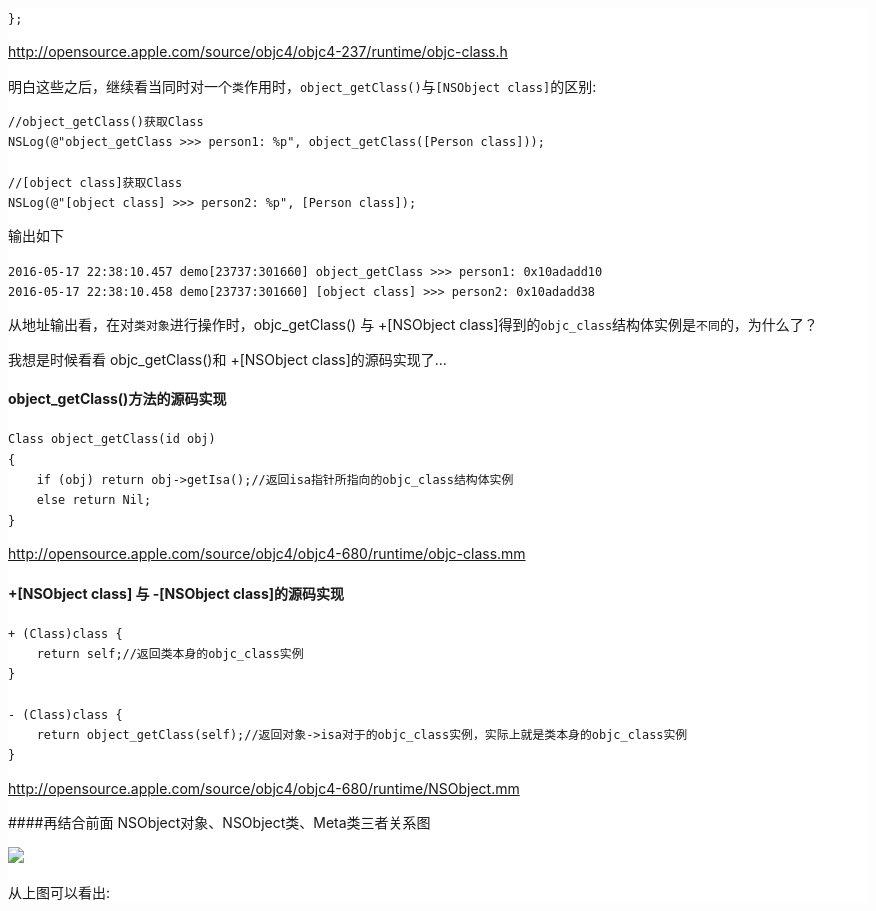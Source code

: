 ```objc
};
```

http://opensource.apple.com/source/objc4/objc4-237/runtime/objc-class.h


明白这些之后，继续看当同时对一个`类`作用时，`object_getClass()`与`[NSObject class]`的区别:

```objc
//object_getClass()获取Class
NSLog(@"object_getClass >>> person1: %p", object_getClass([Person class]));

//[object class]获取Class
NSLog(@"[object class] >>> person2: %p", [Person class]);
```

输出如下 

```
2016-05-17 22:38:10.457 demo[23737:301660] object_getClass >>> person1: 0x10adadd10
2016-05-17 22:38:10.458 demo[23737:301660] [object class] >>> person2: 0x10adadd38
```

从地址输出看，在对`类对象`进行操作时，objc_getClass() 与 +[NSObject class]得到的`objc_class`结构体实例是`不同`的，为什么了？

我想是时候看看 objc_getClass()和 +[NSObject class]的源码实现了...

#### object_getClass()方法的源码实现

```objc
Class object_getClass(id obj)
{
    if (obj) return obj->getIsa();//返回isa指针所指向的objc_class结构体实例
    else return Nil;
}
```

http://opensource.apple.com/source/objc4/objc4-680/runtime/objc-class.mm

#### +[NSObject class] 与 -[NSObject class]的源码实现

```objc
+ (Class)class {
    return self;//返回类本身的objc_class实例
}

- (Class)class {
    return object_getClass(self);//返回对象->isa对于的objc_class实例，实际上就是类本身的objc_class实例
}
```

http://opensource.apple.com/source/objc4/objc4-680/runtime/NSObject.mm

####再结合前面 NSObject对象、NSObject类、Meta类三者关系图

![](http://i2.piimg.com/02e5f1ad0ed1a2e4.png)

从上图可以看出:
